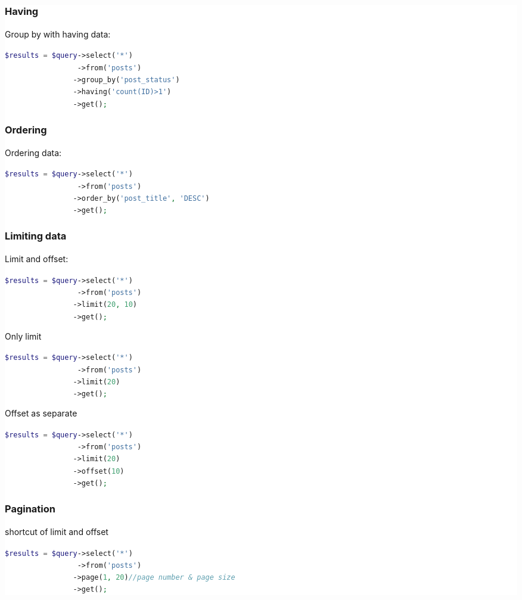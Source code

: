 ### Having
Group by with having data:
```php
$results = $query->select('*')
                 ->from('posts')
                ->group_by('post_status')
                ->having('count(ID)>1')
                ->get();
```

### Ordering
Ordering data:
```php
$results = $query->select('*')
                 ->from('posts')
                ->order_by('post_title', 'DESC')
                ->get();
```

### Limiting data
Limit and offset:
```php
$results = $query->select('*')
                 ->from('posts')
                ->limit(20, 10)
                ->get();
```
Only limit
```php
$results = $query->select('*')
                 ->from('posts')
                ->limit(20)
                ->get();
```
Offset as separate
```php
$results = $query->select('*')
                 ->from('posts')
                ->limit(20)
                ->offset(10)
                ->get();
```

### Pagination
shortcut of limit and offset
```php
$results = $query->select('*')
                 ->from('posts')
                ->page(1, 20)//page number & page size
                ->get();
```
